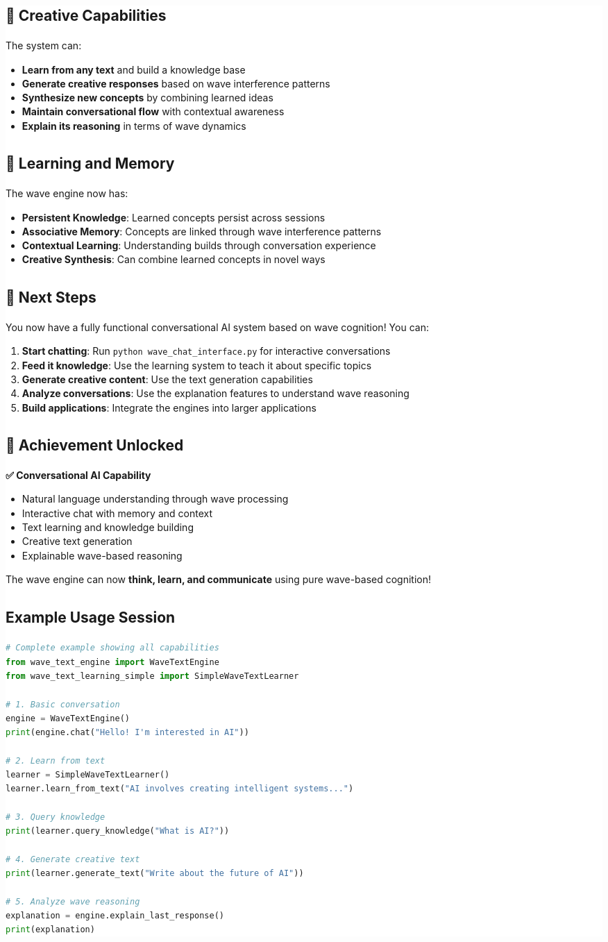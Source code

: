 ## 🎨 Creative Capabilities

The system can:
- **Learn from any text** and build a knowledge base
- **Generate creative responses** based on wave interference patterns
- **Synthesize new concepts** by combining learned ideas
- **Maintain conversational flow** with contextual awareness
- **Explain its reasoning** in terms of wave dynamics

## 🧠 Learning and Memory

The wave engine now has:
- **Persistent Knowledge**: Learned concepts persist across sessions
- **Associative Memory**: Concepts are linked through wave interference patterns
- **Contextual Learning**: Understanding builds through conversation experience
- **Creative Synthesis**: Can combine learned concepts in novel ways

## 🚀 Next Steps

You now have a fully functional conversational AI system based on wave cognition! You can:

1. **Start chatting**: Run `python wave_chat_interface.py` for interactive conversations
2. **Feed it knowledge**: Use the learning system to teach it about specific topics
3. **Generate creative content**: Use the text generation capabilities
4. **Analyze conversations**: Use the explanation features to understand wave reasoning
5. **Build applications**: Integrate the engines into larger applications

## 🎉 Achievement Unlocked

**✅ Conversational AI Capability**
- Natural language understanding through wave processing
- Interactive chat with memory and context
- Text learning and knowledge building
- Creative text generation
- Explainable wave-based reasoning

The wave engine can now **think, learn, and communicate** using pure wave-based cognition!

## Example Usage Session

```python
# Complete example showing all capabilities
from wave_text_engine import WaveTextEngine
from wave_text_learning_simple import SimpleWaveTextLearner

# 1. Basic conversation
engine = WaveTextEngine()
print(engine.chat("Hello! I'm interested in AI"))

# 2. Learn from text
learner = SimpleWaveTextLearner() 
learner.learn_from_text("AI involves creating intelligent systems...")

# 3. Query knowledge
print(learner.query_knowledge("What is AI?"))

# 4. Generate creative text
print(learner.generate_text("Write about the future of AI"))

# 5. Analyze wave reasoning
explanation = engine.explain_last_response()
print(explanation)
```

